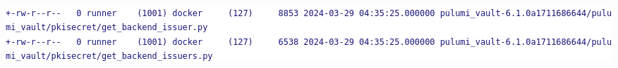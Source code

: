 ```diff
+-rw-r--r--   0 runner    (1001) docker     (127)     8853 2024-03-29 04:35:25.000000 pulumi_vault-6.1.0a1711686644/pulumi_vault/pkisecret/get_backend_issuer.py
+-rw-r--r--   0 runner    (1001) docker     (127)     6538 2024-03-29 04:35:25.000000 pulumi_vault-6.1.0a1711686644/pulumi_vault/pkisecret/get_backend_issuers.py

